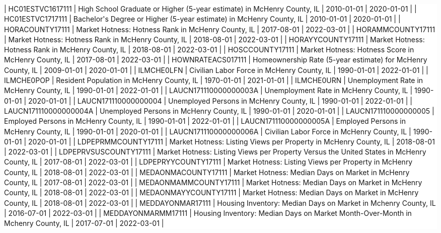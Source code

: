 | HC01ESTVC1617111          | High School Graduate or Higher (5-year estimate) in McHenry County, IL                                                                                                      | 2010-01-01          | 2020-01-01        |
| HC01ESTVC1717111          | Bachelor's Degree or Higher (5-year estimate) in McHenry County, IL                                                                                                         | 2010-01-01          | 2020-01-01        |
| HORACOUNTY17111           | Market Hotness: Hotness Rank in McHenry County, IL                                                                                                                          | 2017-08-01          | 2022-03-01        |
| HORAMMCOUNTY17111         | Market Hotness: Hotness Rank in McHenry County, IL                                                                                                                          | 2018-08-01          | 2022-03-01        |
| HORAYYCOUNTY17111         | Market Hotness: Hotness Rank in McHenry County, IL                                                                                                                          | 2018-08-01          | 2022-03-01        |
| HOSCCOUNTY17111           | Market Hotness: Hotness Score in McHenry County, IL                                                                                                                         | 2017-08-01          | 2022-03-01        |
| HOWNRATEACS017111         | Homeownership Rate (5-year estimate) for McHenry County, IL                                                                                                                 | 2009-01-01          | 2020-01-01        |
| ILMCHE0LFN                | Civilian Labor Force in McHenry County, IL                                                                                                                                  | 1990-01-01          | 2022-01-01        |
| ILMCHE0POP                | Resident Population in McHenry County, IL                                                                                                                                   | 1970-01-01          | 2021-01-01        |
| ILMCHE0URN                | Unemployment Rate in McHenry County, IL                                                                                                                                     | 1990-01-01          | 2022-01-01        |
| LAUCN171110000000003A     | Unemployment Rate in McHenry County, IL                                                                                                                                     | 1990-01-01          | 2020-01-01        |
| LAUCN171110000000004      | Unemployed Persons in McHenry County, IL                                                                                                                                    | 1990-01-01          | 2022-01-01        |
| LAUCN171110000000004A     | Unemployed Persons in McHenry County, IL                                                                                                                                    | 1990-01-01          | 2020-01-01        |
| LAUCN171110000000005      | Employed Persons in McHenry County, IL                                                                                                                                      | 1990-01-01          | 2022-01-01        |
| LAUCN171110000000005A     | Employed Persons in McHenry County, IL                                                                                                                                      | 1990-01-01          | 2020-01-01        |
| LAUCN171110000000006A     | Civilian Labor Force in McHenry County, IL                                                                                                                                  | 1990-01-01          | 2020-01-01        |
| LDPEPRMMCOUNTY17111       | Market Hotness: Listing Views per Property in McHenry County, IL                                                                                                            | 2018-08-01          | 2022-03-01        |
| LDPEPRVSUSCOUNTY17111     | Market Hotness: Listing Views per Property Versus the United States in McHenry County, IL                                                                                   | 2017-08-01          | 2022-03-01        |
| LDPEPRYYCOUNTY17111       | Market Hotness: Listing Views per Property in McHenry County, IL                                                                                                            | 2018-08-01          | 2022-03-01        |
| MEDAONMACOUNTY17111       | Market Hotness: Median Days on Market in McHenry County, IL                                                                                                                 | 2017-08-01          | 2022-03-01        |
| MEDAONMAMMCOUNTY17111     | Market Hotness: Median Days on Market in McHenry County, IL                                                                                                                 | 2018-08-01          | 2022-03-01        |
| MEDAONMAYYCOUNTY17111     | Market Hotness: Median Days on Market in McHenry County, IL                                                                                                                 | 2018-08-01          | 2022-03-01        |
| MEDDAYONMAR17111          | Housing Inventory: Median Days on Market in Mchenry County, IL                                                                                                              | 2016-07-01          | 2022-03-01        |
| MEDDAYONMARMM17111        | Housing Inventory: Median Days on Market Month-Over-Month in Mchenry County, IL                                                                                             | 2017-07-01          | 2022-03-01        |